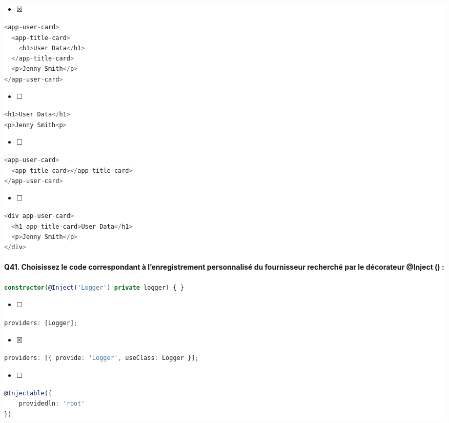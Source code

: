 - [x]

```ts
<app-user-card>
  <app-title-card>
    <h1>User Data</h1>
  </app-title-card>
  <p>Jenny Smith</p>
</app-user-card>
```

- [ ]

```ts
<h1>User Data</h1>
<p>Jenny Smith<p>
```

- [ ]

```ts
<app-user-card>
  <app-title-card></app-title-card>
</app-user-card>
```

- [ ]

```ts
<div app-user-card>
  <h1 app-title-card>User Data</h1>
  <p>Jenny Smith</p>
</div>
```

#### Q41. Choisissez le code correspondant à l’enregistrement personnalisé du fournisseur recherché par le décorateur @Inject () :

```ts
constructor(@Inject('Logger') private logger) { }
```

- [ ]

```ts
providers: [Logger];
```

- [x]

```ts
providers: [{ provide: 'Logger', useClass: Logger }];
```

- [ ]

```ts
@Injectable({
    providedln: 'root'
})
```
